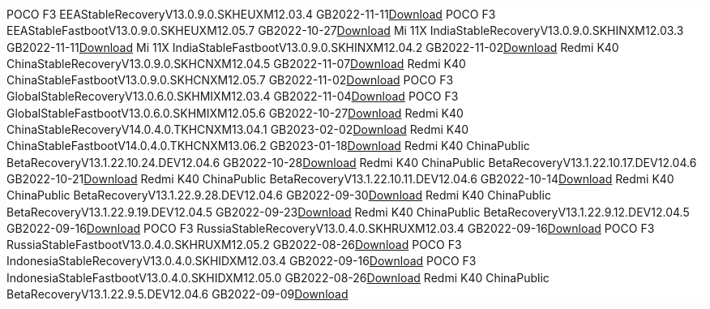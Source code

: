 <tr><td>POCO F3 EEA</td><td>Stable</td><td>Recovery</td><td>V13.0.9.0.SKHEUXM</td><td>12.0</td><td>3.4 GB</td><td>2022-11-11</td><td><a href="/miui/alioth/stable/V13.0.9.0.SKHEUXM/">Download</a></td></tr>
<tr><td>POCO F3 EEA</td><td>Stable</td><td>Fastboot</td><td>V13.0.9.0.SKHEUXM</td><td>12.0</td><td>5.7 GB</td><td>2022-10-27</td><td><a href="/miui/alioth/stable/V13.0.9.0.SKHEUXM/">Download</a></td></tr>
<tr><td>Mi 11X India</td><td>Stable</td><td>Recovery</td><td>V13.0.9.0.SKHINXM</td><td>12.0</td><td>3.3 GB</td><td>2022-11-11</td><td><a href="/miui/alioth/stable/V13.0.9.0.SKHINXM/">Download</a></td></tr>
<tr><td>Mi 11X India</td><td>Stable</td><td>Fastboot</td><td>V13.0.9.0.SKHINXM</td><td>12.0</td><td>4.2 GB</td><td>2022-11-02</td><td><a href="/miui/alioth/stable/V13.0.9.0.SKHINXM/">Download</a></td></tr>
<tr><td>Redmi K40 China</td><td>Stable</td><td>Recovery</td><td>V13.0.9.0.SKHCNXM</td><td>12.0</td><td>4.5 GB</td><td>2022-11-07</td><td><a href="/miui/alioth/stable/V13.0.9.0.SKHCNXM/">Download</a></td></tr>
<tr><td>Redmi K40 China</td><td>Stable</td><td>Fastboot</td><td>V13.0.9.0.SKHCNXM</td><td>12.0</td><td>5.7 GB</td><td>2022-11-02</td><td><a href="/miui/alioth/stable/V13.0.9.0.SKHCNXM/">Download</a></td></tr>
<tr><td>POCO F3 Global</td><td>Stable</td><td>Recovery</td><td>V13.0.6.0.SKHMIXM</td><td>12.0</td><td>3.4 GB</td><td>2022-11-04</td><td><a href="/miui/alioth/stable/V13.0.6.0.SKHMIXM/">Download</a></td></tr>
<tr><td>POCO F3 Global</td><td>Stable</td><td>Fastboot</td><td>V13.0.6.0.SKHMIXM</td><td>12.0</td><td>5.6 GB</td><td>2022-10-27</td><td><a href="/miui/alioth/stable/V13.0.6.0.SKHMIXM/">Download</a></td></tr>
<tr><td>Redmi K40 China</td><td>Stable</td><td>Recovery</td><td>V14.0.4.0.TKHCNXM</td><td>13.0</td><td>4.1 GB</td><td>2023-02-02</td><td><a href="/miui/alioth/stable/V14.0.4.0.TKHCNXM/">Download</a></td></tr>
<tr><td>Redmi K40 China</td><td>Stable</td><td>Fastboot</td><td>V14.0.4.0.TKHCNXM</td><td>13.0</td><td>6.2 GB</td><td>2023-01-18</td><td><a href="/miui/alioth/stable/V14.0.4.0.TKHCNXM/">Download</a></td></tr>
<tr><td>Redmi K40 China</td><td>Public Beta</td><td>Recovery</td><td>V13.1.22.10.24.DEV</td><td>12.0</td><td>4.6 GB</td><td>2022-10-28</td><td><a href="/miui/alioth/public beta/V13.1.22.10.24.DEV/">Download</a></td></tr>
<tr><td>Redmi K40 China</td><td>Public Beta</td><td>Recovery</td><td>V13.1.22.10.17.DEV</td><td>12.0</td><td>4.6 GB</td><td>2022-10-21</td><td><a href="/miui/alioth/public beta/V13.1.22.10.17.DEV/">Download</a></td></tr>
<tr><td>Redmi K40 China</td><td>Public Beta</td><td>Recovery</td><td>V13.1.22.10.11.DEV</td><td>12.0</td><td>4.6 GB</td><td>2022-10-14</td><td><a href="/miui/alioth/public beta/V13.1.22.10.11.DEV/">Download</a></td></tr>
<tr><td>Redmi K40 China</td><td>Public Beta</td><td>Recovery</td><td>V13.1.22.9.28.DEV</td><td>12.0</td><td>4.6 GB</td><td>2022-09-30</td><td><a href="/miui/alioth/public beta/V13.1.22.9.28.DEV/">Download</a></td></tr>
<tr><td>Redmi K40 China</td><td>Public Beta</td><td>Recovery</td><td>V13.1.22.9.19.DEV</td><td>12.0</td><td>4.5 GB</td><td>2022-09-23</td><td><a href="/miui/alioth/public beta/V13.1.22.9.19.DEV/">Download</a></td></tr>
<tr><td>Redmi K40 China</td><td>Public Beta</td><td>Recovery</td><td>V13.1.22.9.12.DEV</td><td>12.0</td><td>4.5 GB</td><td>2022-09-16</td><td><a href="/miui/alioth/public beta/V13.1.22.9.12.DEV/">Download</a></td></tr>
<tr><td>POCO F3 Russia</td><td>Stable</td><td>Recovery</td><td>V13.0.4.0.SKHRUXM</td><td>12.0</td><td>3.4 GB</td><td>2022-09-16</td><td><a href="/miui/alioth/stable/V13.0.4.0.SKHRUXM/">Download</a></td></tr>
<tr><td>POCO F3 Russia</td><td>Stable</td><td>Fastboot</td><td>V13.0.4.0.SKHRUXM</td><td>12.0</td><td>5.2 GB</td><td>2022-08-26</td><td><a href="/miui/alioth/stable/V13.0.4.0.SKHRUXM/">Download</a></td></tr>
<tr><td>POCO F3 Indonesia</td><td>Stable</td><td>Recovery</td><td>V13.0.4.0.SKHIDXM</td><td>12.0</td><td>3.4 GB</td><td>2022-09-16</td><td><a href="/miui/alioth/stable/V13.0.4.0.SKHIDXM/">Download</a></td></tr>
<tr><td>POCO F3 Indonesia</td><td>Stable</td><td>Fastboot</td><td>V13.0.4.0.SKHIDXM</td><td>12.0</td><td>5.0 GB</td><td>2022-08-26</td><td><a href="/miui/alioth/stable/V13.0.4.0.SKHIDXM/">Download</a></td></tr>
<tr><td>Redmi K40 China</td><td>Public Beta</td><td>Recovery</td><td>V13.1.22.9.5.DEV</td><td>12.0</td><td>4.6 GB</td><td>2022-09-09</td><td><a href="/miui/alioth/public beta/V13.1.22.9.5.DEV/">Download</a></td></tr>